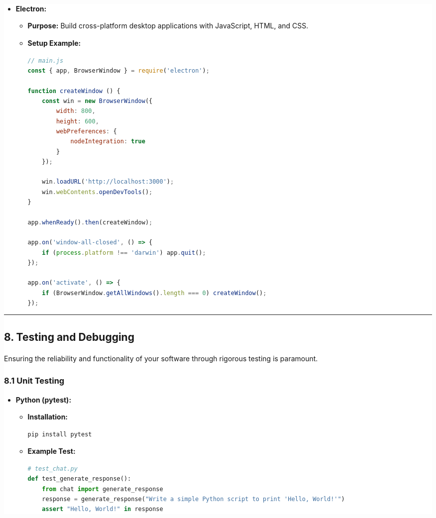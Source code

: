 - **Electron:**
    
    - **Purpose:** Build cross-platform desktop applications with JavaScript, HTML, and CSS.
    - **Setup Example:**
        
        ```javascript
        // main.js
        const { app, BrowserWindow } = require('electron');
        
        function createWindow () {
            const win = new BrowserWindow({
                width: 800,
                height: 600,
                webPreferences: {
                    nodeIntegration: true
                }
            });
        
            win.loadURL('http://localhost:3000');
            win.webContents.openDevTools();
        }
        
        app.whenReady().then(createWindow);
        
        app.on('window-all-closed', () => {
            if (process.platform !== 'darwin') app.quit();
        });
        
        app.on('activate', () => {
            if (BrowserWindow.getAllWindows().length === 0) createWindow();
        });
        ```
        

---

## 8. Testing and Debugging

Ensuring the reliability and functionality of your software through rigorous testing is paramount.

### 8.1 Unit Testing

- **Python (pytest):**
    
    - **Installation:**
        
        ```bash
        pip install pytest
        ```
        
    - **Example Test:**
        
        ```python
        # test_chat.py
        def test_generate_response():
            from chat import generate_response
            response = generate_response("Write a simple Python script to print 'Hello, World!'")
            assert "Hello, World!" in response
        ```
        